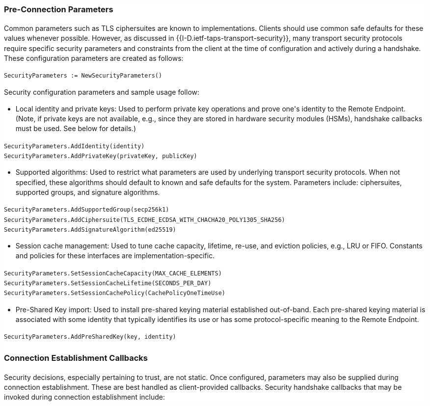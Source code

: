 ### Pre-Connection Parameters

Common parameters such as TLS ciphersuites are known to implementations. Clients should
use common safe defaults for these values whenever possible. However, as discussed in
{{I-D.ietf-taps-transport-security}}, many transport security protocols require specific
security parameters and constraints from the client at the time of configuration and
actively during a handshake. These configuration parameters are created as follows:

~~~
SecurityParameters := NewSecurityParameters()
~~~

Security configuration parameters and sample usage follow:

- Local identity and private keys: Used to perform private key operations and prove one's
identity to the Remote Endpoint. (Note, if private keys are not available, e.g., since they are
stored in hardware security modules (HSMs), handshake callbacks must be used. See below for details.)

~~~
SecurityParameters.AddIdentity(identity)
SecurityParameters.AddPrivateKey(privateKey, publicKey)
~~~

- Supported algorithms: Used to restrict what parameters are used by underlying transport security protocols.
When not specified, these algorithms should default to known and safe defaults for the system. Parameters include:
ciphersuites, supported groups, and signature algorithms.

~~~
SecurityParameters.AddSupportedGroup(secp256k1)
SecurityParameters.AddCiphersuite(TLS_ECDHE_ECDSA_WITH_CHACHA20_POLY1305_SHA256)
SecurityParameters.AddSignatureAlgorithm(ed25519)
~~~

- Session cache management: Used to tune cache capacity, lifetime, re-use,
and eviction policies, e.g., LRU or FIFO. Constants and policies for these interfaces
are implementation-specific.

~~~
SecurityParameters.SetSessionCacheCapacity(MAX_CACHE_ELEMENTS)
SecurityParameters.SetSessionCacheLifetime(SECONDS_PER_DAY)
SecurityParameters.SetSessionCachePolicy(CachePolicyOneTimeUse)
~~~

- Pre-Shared Key import: Used to install pre-shared keying material established
out-of-band. Each pre-shared keying material is associated with some identity that typically identifies
its use or has some protocol-specific meaning to the Remote Endpoint.

~~~
SecurityParameters.AddPreSharedKey(key, identity)
~~~

### Connection Establishment Callbacks

Security decisions, especially pertaining to trust, are not static. Once configured,
parameters may also be supplied during connection establishment. These are best
handled as client-provided callbacks. Security handshake callbacks that may be
invoked during connection establishment include:
